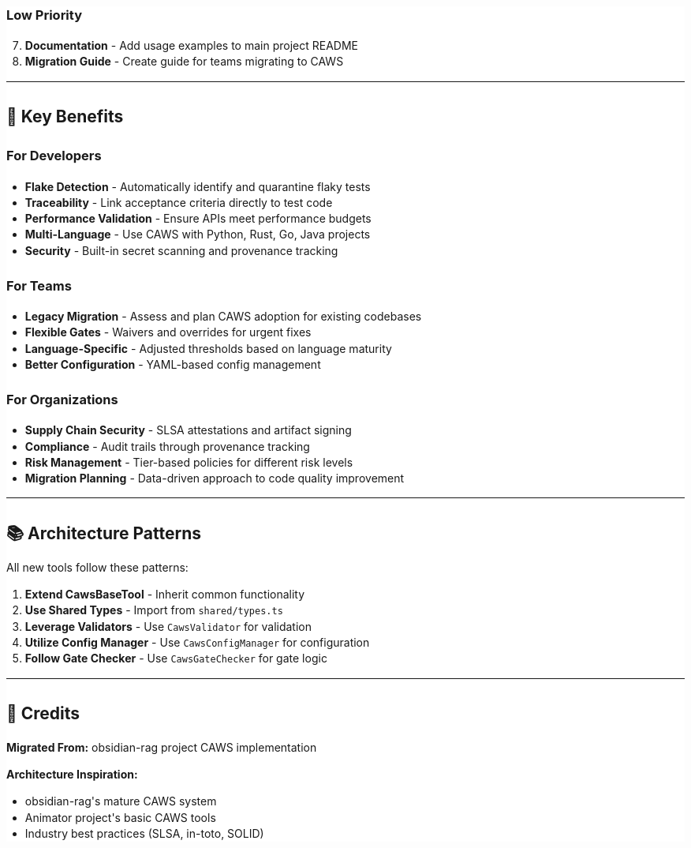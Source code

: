 ### Low Priority

7. **Documentation** - Add usage examples to main project README
8. **Migration Guide** - Create guide for teams migrating to CAWS

---

## 🚀 Key Benefits

### For Developers

- **Flake Detection** - Automatically identify and quarantine flaky tests
- **Traceability** - Link acceptance criteria directly to test code
- **Performance Validation** - Ensure APIs meet performance budgets
- **Multi-Language** - Use CAWS with Python, Rust, Go, Java projects
- **Security** - Built-in secret scanning and provenance tracking

### For Teams

- **Legacy Migration** - Assess and plan CAWS adoption for existing codebases
- **Flexible Gates** - Waivers and overrides for urgent fixes
- **Language-Specific** - Adjusted thresholds based on language maturity
- **Better Configuration** - YAML-based config management

### For Organizations

- **Supply Chain Security** - SLSA attestations and artifact signing
- **Compliance** - Audit trails through provenance tracking
- **Risk Management** - Tier-based policies for different risk levels
- **Migration Planning** - Data-driven approach to code quality improvement

---

## 📚 Architecture Patterns

All new tools follow these patterns:

1. **Extend CawsBaseTool** - Inherit common functionality
2. **Use Shared Types** - Import from `shared/types.ts`
3. **Leverage Validators** - Use `CawsValidator` for validation
4. **Utilize Config Manager** - Use `CawsConfigManager` for configuration
5. **Follow Gate Checker** - Use `CawsGateChecker` for gate logic

---

## 🙏 Credits

**Migrated From:** obsidian-rag project CAWS implementation

**Architecture Inspiration:**

- obsidian-rag's mature CAWS system
- Animator project's basic CAWS tools
- Industry best practices (SLSA, in-toto, SOLID)
